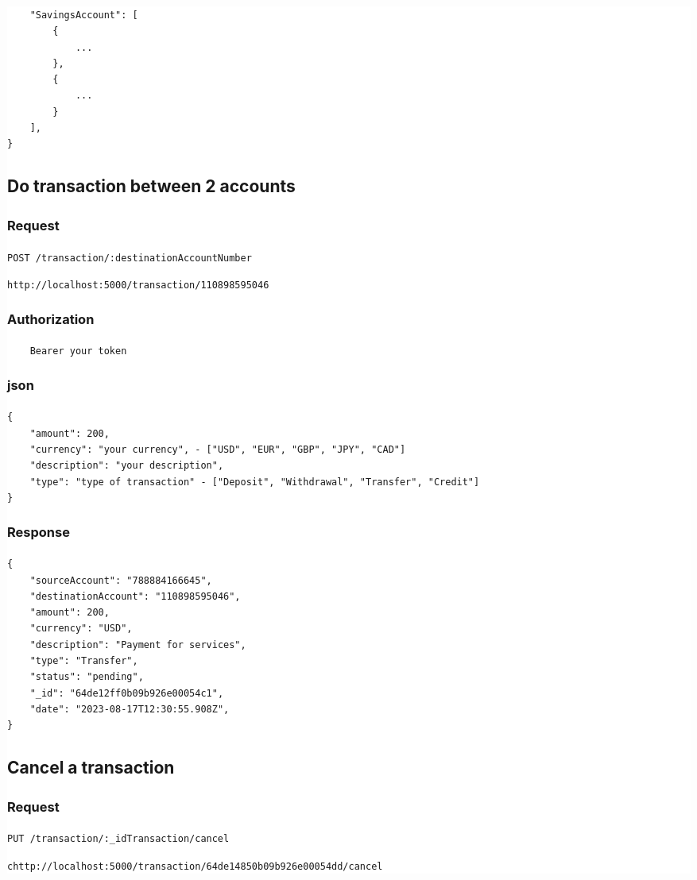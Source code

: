         "SavingsAccount": [
            {
                ...
            },
            {
                ...
            }
        ],
    }

## Do transaction between 2 accounts

### Request

`POST /transaction/:destinationAccountNumber`

    http://localhost:5000/transaction/110898595046

### Authorization

        Bearer your token

### json

    {
        "amount": 200,
        "currency": "your currency", - ["USD", "EUR", "GBP", "JPY", "CAD"]
        "description": "your description",
        "type": "type of transaction" - ["Deposit", "Withdrawal", "Transfer", "Credit"]
    }

### Response

    {
        "sourceAccount": "788884166645",
        "destinationAccount": "110898595046",
        "amount": 200,
        "currency": "USD",
        "description": "Payment for services",
        "type": "Transfer",
        "status": "pending",
        "_id": "64de12ff0b09b926e00054c1",
        "date": "2023-08-17T12:30:55.908Z",
    }

## Cancel a transaction

### Request

`PUT /transaction/:_idTransaction/cancel`

    chttp://localhost:5000/transaction/64de14850b09b926e00054dd/cancel
